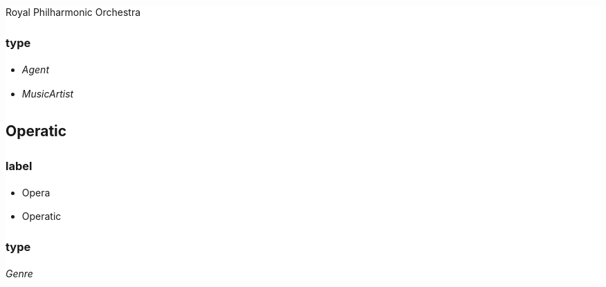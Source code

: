
Royal Philharmonic Orchestra

### type

 - *Agent*

 - *MusicArtist*

## Operatic

### label

 - Opera

 - Operatic

### type


*Genre*